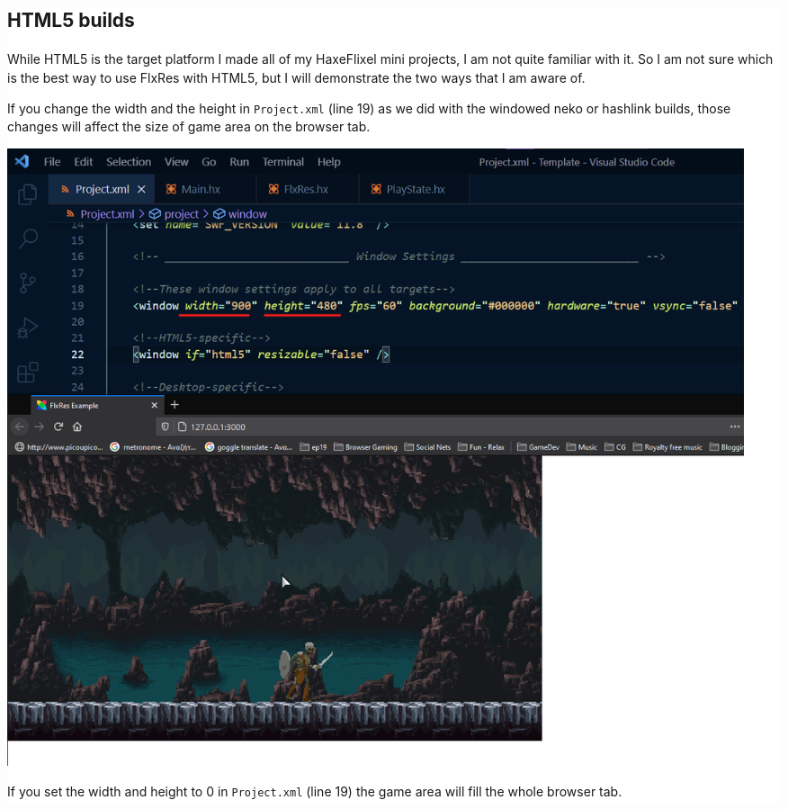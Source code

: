 ## HTML5 builds

While HTML5 is the target platform I made all of my HaxeFlixel mini projects, I am not quite familiar with it. So I am not sure which is the best way to use FlxRes with HTML5, but I will demonstrate the two ways that I am aware of.

If you change the width and the height in `Project.xml` (line 19) as we did with the windowed neko or hashlink builds, those changes will affect the size of game area on the browser tab.

<img src="/docs_assets/scr26.png" alt="scr26" style="zoom:80%;" />

If you set the width and height to 0 in `Project.xml` (line 19) the game area will fill the whole browser tab. 
